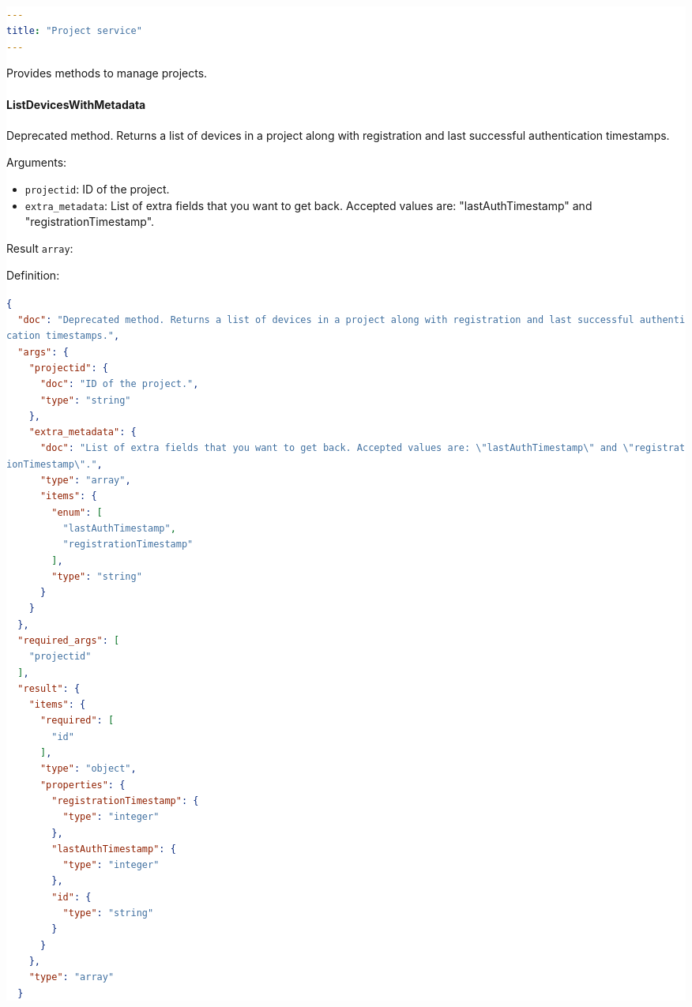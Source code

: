 ```yaml
---
title: "Project service"
---
```


Provides methods to manage projects.

#### ListDevicesWithMetadata
Deprecated method. Returns a list of devices in a project along with registration and last successful authentication timestamps.

Arguments:
- `projectid`: ID of the project.
- `extra_metadata`: List of extra fields that you want to get back. Accepted values are: "lastAuthTimestamp" and "registrationTimestamp".

Result `array`: 

Definition:
```json
{
  "doc": "Deprecated method. Returns a list of devices in a project along with registration and last successful authentication timestamps.",
  "args": {
    "projectid": {
      "doc": "ID of the project.",
      "type": "string"
    },
    "extra_metadata": {
      "doc": "List of extra fields that you want to get back. Accepted values are: \"lastAuthTimestamp\" and \"registrationTimestamp\".",
      "type": "array",
      "items": {
        "enum": [
          "lastAuthTimestamp",
          "registrationTimestamp"
        ],
        "type": "string"
      }
    }
  },
  "required_args": [
    "projectid"
  ],
  "result": {
    "items": {
      "required": [
        "id"
      ],
      "type": "object",
      "properties": {
        "registrationTimestamp": {
          "type": "integer"
        },
        "lastAuthTimestamp": {
          "type": "integer"
        },
        "id": {
          "type": "string"
        }
      }
    },
    "type": "array"
  }
```